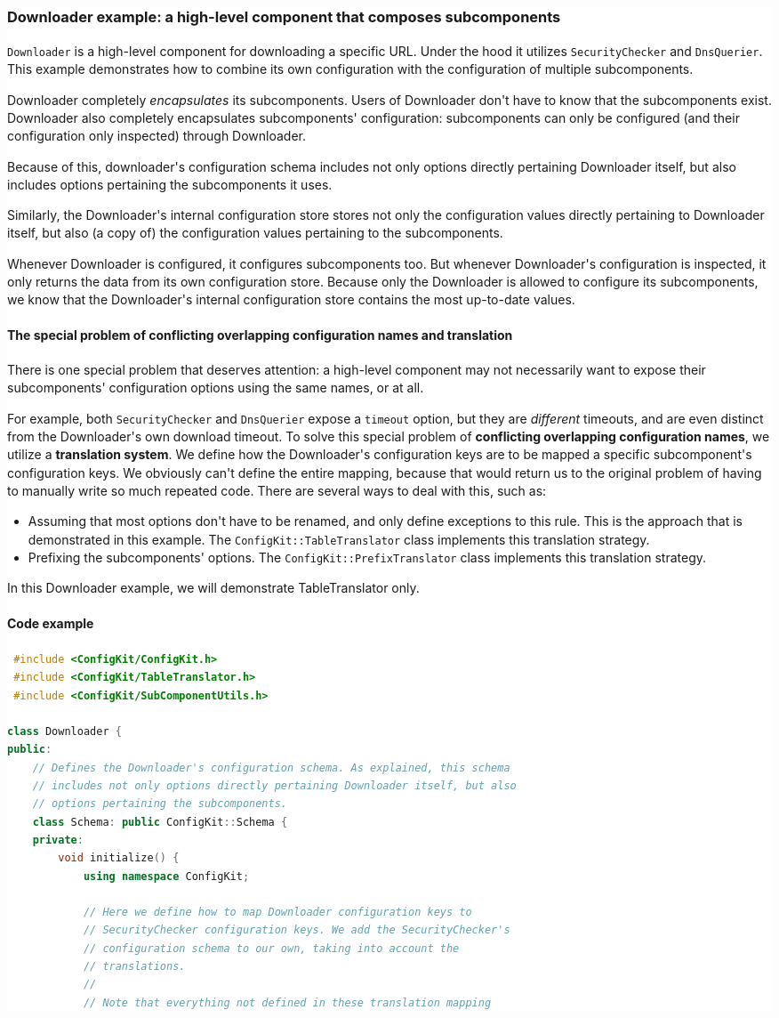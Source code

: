 ### Downloader example: a high-level component that composes subcomponents

`Downloader` is a high-level component for downloading a specific URL. Under the hood it utilizes `SecurityChecker` and `DnsQuerier`. This example demonstrates how to combine its own configuration with the configuration of multiple subcomponents.

Downloader completely *encapsulates* its subcomponents. Users of Downloader don't have to know that the subcomponents exist. Downloader also completely encapsulates subcomponents' configuration: subcomponents can only be configured (and their configuration only inspected) through Downloader.

Because of this, downloader's configuration schema includes not only options directly pertaining Downloader itself, but also includes options pertaining the subcomponents it uses.

Similarly, the Downloader's internal configuration store stores not only the configuration values directly pertaining to Downloader itself, but also (a copy of) the configuration values pertaining to the subcomponents.

Whenever Downloader is configured, it configures subcomponents too. But whenever Downloader's configuration is inspected, it only returns the data from its own configuration store. Because only the Downloader is allowed to configure its subcomponents, we know that the Downloader's internal configuration store contains the most up-to-date values.

#### The special problem of conflicting overlapping configuration names and translation

There is one special problem that deserves attention: a high-level component may not necessarily want to expose their subcomponents' configuration options using the same names, or at all.

For example, both `SecurityChecker` and `DnsQuerier` expose a `timeout` option, but they are *different* timeouts, and are even distinct from the Downloader's own download timeout. To solve this special problem of **conflicting overlapping configuration names**, we utilize a **translation system**. We define how the Downloader's configuration keys are to be mapped a specific subcomponent's configuration keys. We obviously can't define the entire mapping, because that would return us to the original problem of having to manually write so much repeated code. There are several ways to deal with this, such as:

 - Assuming that most options don't have to be renamed, and only define exceptions to this rule. This is the approach that is demonstrated in this example. The `ConfigKit::TableTranslator` class implements this translation strategy.
 - Prefixing the subcomponents' options. The `ConfigKit::PrefixTranslator` class implements this translation strategy.

In this Downloader example, we will demonstrate TableTranslator only.

#### Code example

~~~c++
 #include <ConfigKit/ConfigKit.h>
 #include <ConfigKit/TableTranslator.h>
 #include <ConfigKit/SubComponentUtils.h>

class Downloader {
public:
    // Defines the Downloader's configuration schema. As explained, this schema
    // includes not only options directly pertaining Downloader itself, but also
    // options pertaining the subcomponents.
    class Schema: public ConfigKit::Schema {
    private:
        void initialize() {
            using namespace ConfigKit;

            // Here we define how to map Downloader configuration keys to
            // SecurityChecker configuration keys. We add the SecurityChecker's
            // configuration schema to our own, taking into account the
            // translations.
            //
            // Note that everything not defined in these translation mapping
~~~